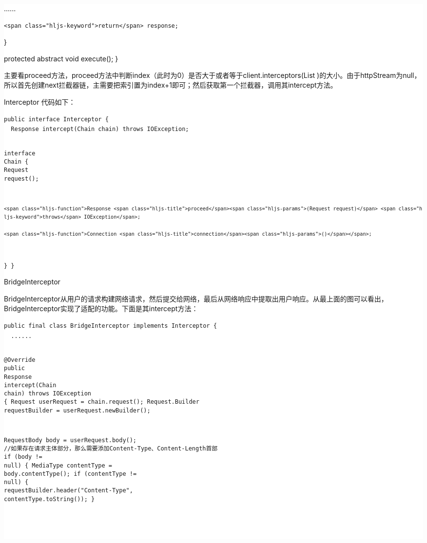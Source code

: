    ......

    <span class="hljs-keyword">return</span> response;
  }

  <span class="hljs-function"><span class="hljs-keyword">protected</span> <span class="hljs-keyword">abstract</span> <span class="hljs-keyword">void</span> <span class="hljs-title">execute</span><span class="hljs-params">()</span></span>;
}
</code></pre>
<p>主要看proceed方法，proceed方法中判断index（此时为0）是否大于或者等于client.interceptors(List )的大小。由于httpStream为null，所以首先创建next拦截器链，主需要把索引置为index+1即可；然后获取第一个拦截器，调用其intercept方法。</p>
<p>Interceptor 代码如下：</p>
<pre class="hljs java"><code class="java"><span class="hljs-keyword">public</span> <span class="hljs-class"><span class="hljs-keyword">interface</span> <span class="hljs-title">Interceptor</span> </span>{
  <span class="hljs-function">Response <span class="hljs-title">intercept</span><span class="hljs-params">(Chain chain)</span> <span class="hljs-keyword">throws</span> IOException</span>;

  <span class="hljs-class"><span class="hljs-keyword">interface</span> <span class="hljs-title">Chain</span> </span>{
    <span class="hljs-function">Request <span class="hljs-title">request</span><span class="hljs-params">()</span></span>;

    <span class="hljs-function">Response <span class="hljs-title">proceed</span><span class="hljs-params">(Request request)</span> <span class="hljs-keyword">throws</span> IOException</span>;

    <span class="hljs-function">Connection <span class="hljs-title">connection</span><span class="hljs-params">()</span></span>;
  }
}
</code></pre>
<p>BridgeInterceptor</p>
<p>BridgeInterceptor从用户的请求构建网络请求，然后提交给网络，最后从网络响应中提取出用户响应。从最上面的图可以看出，BridgeInterceptor实现了适配的功能。下面是其intercept方法：</p>
<pre class="hljs java"><code class="java"><span class="hljs-keyword">public</span> <span class="hljs-keyword">final</span> <span class="hljs-class"><span class="hljs-keyword">class</span> <span class="hljs-title">BridgeInterceptor</span> <span class="hljs-keyword">implements</span> <span class="hljs-title">Interceptor</span> </span>{
  ......

<span class="hljs-meta">@Override</span> 
<span class="hljs-function"><span class="hljs-keyword">public</span> Response <span class="hljs-title">intercept</span><span class="hljs-params">(Chain chain)</span> <span class="hljs-keyword">throws</span> IOException </span>{
  Request userRequest = chain.request();
  Request.Builder requestBuilder = userRequest.newBuilder();

 RequestBody body = userRequest.body();
 <span class="hljs-comment">//如果存在请求主体部分，那么需要添加Content-Type、Content-Length首部</span>
 <span class="hljs-keyword">if</span> (body != <span class="hljs-keyword">null</span>) {
      MediaType contentType = body.contentType();
      <span class="hljs-keyword">if</span> (contentType != <span class="hljs-keyword">null</span>) {
        requestBuilder.header(<span class="hljs-string">"Content-Type"</span>, contentType.toString());
      }
